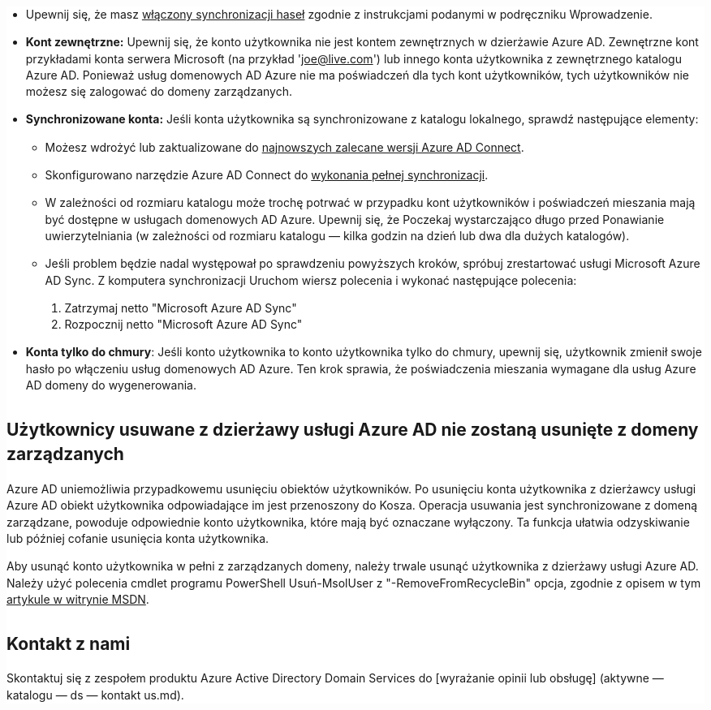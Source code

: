 - Upewnij się, że masz [włączony synchronizacji haseł](active-directory-ds-getting-started-password-sync.md) zgodnie z instrukcjami podanymi w podręczniku Wprowadzenie.

- **Kont zewnętrzne:** Upewnij się, że konto użytkownika nie jest kontem zewnętrznych w dzierżawie Azure AD. Zewnętrzne kont przykładami konta serwera Microsoft (na przykład 'joe@live.com') lub innego konta użytkownika z zewnętrznego katalogu Azure AD. Ponieważ usług domenowych AD Azure nie ma poświadczeń dla tych kont użytkowników, tych użytkowników nie możesz się zalogować do domeny zarządzanych.

- **Synchronizowane konta:** Jeśli konta użytkownika są synchronizowane z katalogu lokalnego, sprawdź następujące elementy:
    - Możesz wdrożyć lub zaktualizowane do [najnowszych zalecane wersji Azure AD Connect](active-directory-ds-getting-started-password-sync.md#install-or-update-azure-ad-connect).

    - Skonfigurowano narzędzie Azure AD Connect do [wykonania pełnej synchronizacji](active-directory-ds-getting-started-password-sync.md).

    - W zależności od rozmiaru katalogu może trochę potrwać w przypadku kont użytkowników i poświadczeń mieszania mają być dostępne w usługach domenowych AD Azure. Upewnij się, że Poczekaj wystarczająco długo przed Ponawianie uwierzytelniania (w zależności od rozmiaru katalogu — kilka godzin na dzień lub dwa dla dużych katalogów).

    - Jeśli problem będzie nadal występował po sprawdzeniu powyższych kroków, spróbuj zrestartować usługi Microsoft Azure AD Sync. Z komputera synchronizacji Uruchom wiersz polecenia i wykonać następujące polecenia:
      1. Zatrzymaj netto "Microsoft Azure AD Sync"
      2. Rozpocznij netto "Microsoft Azure AD Sync"

- **Konta tylko do chmury**: Jeśli konto użytkownika to konto użytkownika tylko do chmury, upewnij się, użytkownik zmienił swoje hasło po włączeniu usług domenowych AD Azure. Ten krok sprawia, że poświadczenia mieszania wymagane dla usług Azure AD domeny do wygenerowania.


## <a name="users-removed-from-your-azure-ad-tenant-are-not-removed-from-your-managed-domain"></a>Użytkownicy usuwane z dzierżawy usługi Azure AD nie zostaną usunięte z domeny zarządzanych
Azure AD uniemożliwia przypadkowemu usunięciu obiektów użytkowników. Po usunięciu konta użytkownika z dzierżawcy usługi Azure AD obiekt użytkownika odpowiadające im jest przenoszony do Kosza. Operacja usuwania jest synchronizowane z domeną zarządzane, powoduje odpowiednie konto użytkownika, które mają być oznaczane wyłączony. Ta funkcja ułatwia odzyskiwanie lub później cofanie usunięcia konta użytkownika.

Aby usunąć konto użytkownika w pełni z zarządzanych domeny, należy trwale usunąć użytkownika z dzierżawy usługi Azure AD. Należy użyć polecenia cmdlet programu PowerShell Usuń-MsolUser z "-RemoveFromRecycleBin" opcja, zgodnie z opisem w tym [artykule w witrynie MSDN](https://msdn.microsoft.com/library/azure/dn194132.aspx).


## <a name="contact-us"></a>Kontakt z nami
Skontaktuj się z zespołem produktu Azure Active Directory Domain Services do [wyrażanie opinii lub obsługę] (aktywne — katalogu — ds — kontakt us.md).
